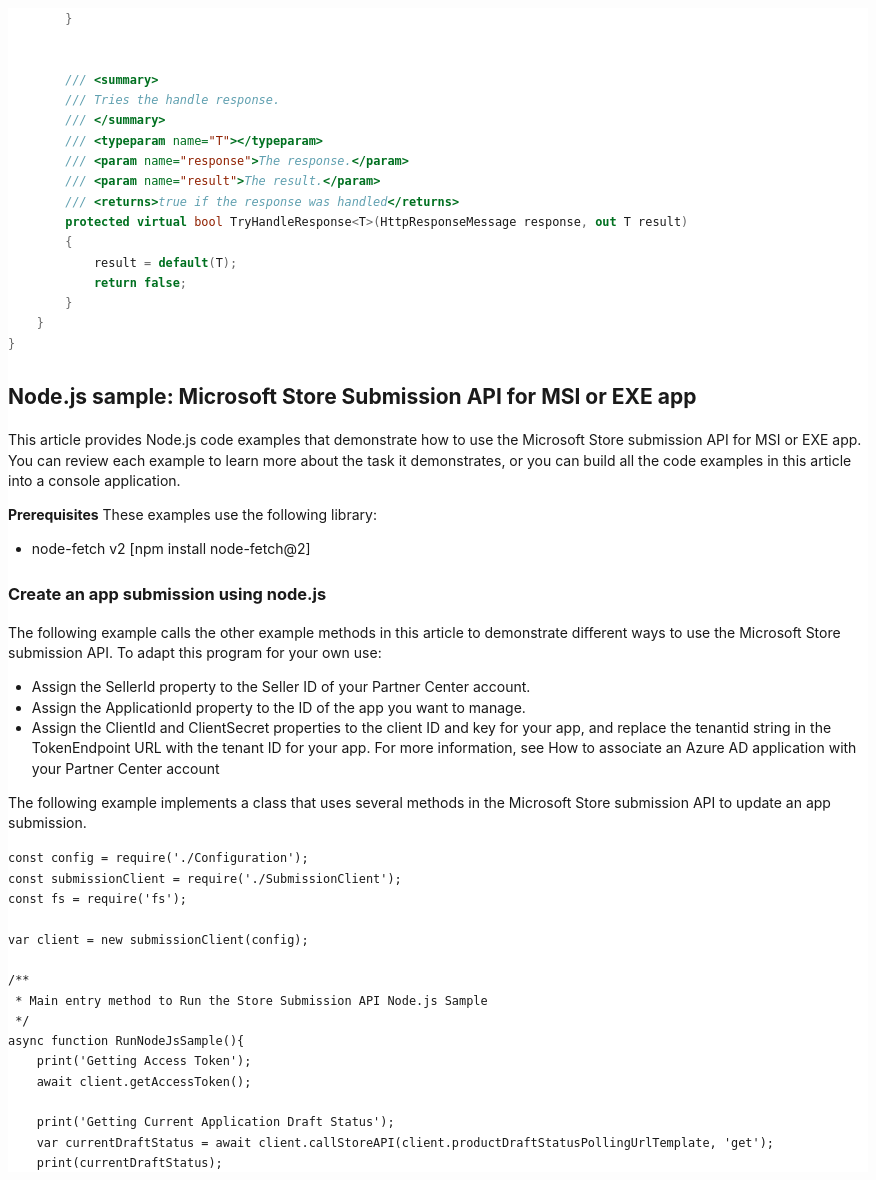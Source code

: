 ```csharp
        }


        /// <summary>
        /// Tries the handle response.
        /// </summary>
        /// <typeparam name="T"></typeparam>
        /// <param name="response">The response.</param>
        /// <param name="result">The result.</param>
        /// <returns>true if the response was handled</returns>
        protected virtual bool TryHandleResponse<T>(HttpResponseMessage response, out T result)
        {
            result = default(T);
            return false;
        }
    }
}
```

## Node.js sample: Microsoft Store Submission API for MSI or EXE app

This article provides Node.js code examples that demonstrate how to use the Microsoft Store submission API for MSI or EXE app.
You can review each example to learn more about the task it demonstrates, or you can build all the code examples in this article into a console application. 

**Prerequisites**
These examples use the following library:

- node-fetch v2 [npm install node-fetch@2]

### Create an app submission using node.js

The following example calls the other example methods in this article to demonstrate different ways to use the Microsoft Store submission API. To adapt this program for your own use:

- Assign the SellerId property to the Seller ID of your Partner Center account.
- Assign the ApplicationId property to the ID of the app you want to manage.
- Assign the ClientId and ClientSecret properties to the client ID and key for your app, and replace the tenantid string in the TokenEndpoint URL with the tenant ID for your app. For more information, see How to associate an Azure AD application with your Partner Center account

The following example implements a class that uses several methods in the Microsoft Store submission API to update an app submission.

```nodejs
const config = require('./Configuration');
const submissionClient = require('./SubmissionClient');
const fs = require('fs');

var client = new submissionClient(config);

/**
 * Main entry method to Run the Store Submission API Node.js Sample
 */
async function RunNodeJsSample(){
    print('Getting Access Token');
    await client.getAccessToken();
    
    print('Getting Current Application Draft Status');
    var currentDraftStatus = await client.callStoreAPI(client.productDraftStatusPollingUrlTemplate, 'get');
    print(currentDraftStatus);

```